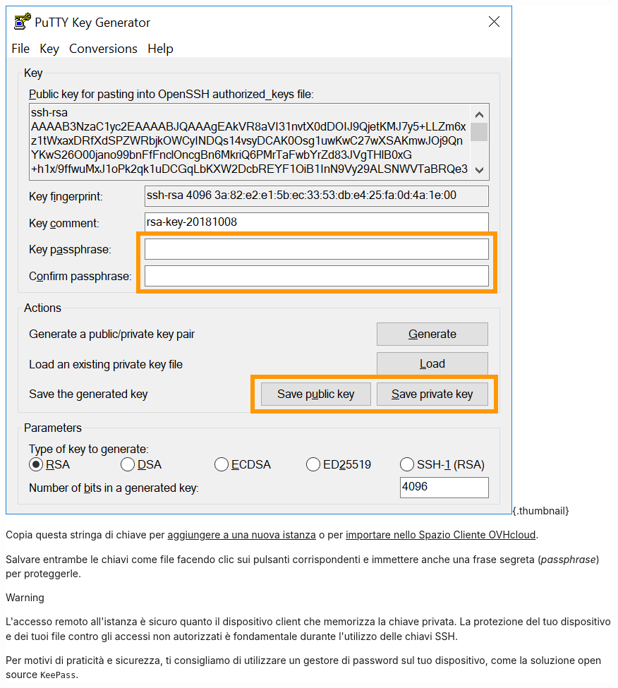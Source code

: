 ![putty key](/pages/assets/screens/other/web-tools/putty/puttygen_03.png){.thumbnail}

Copia questa stringa di chiave per [aggiungere a una nuova istanza](/pages/public_cloud/compute/public-cloud-first-steps#create-instance) o per [importare nello Spazio Cliente OVHcloud](/pages/public_cloud/compute/public-cloud-first-steps#import-ssh).

Salvare entrambe le chiavi come file facendo clic sui pulsanti corrispondenti e immettere anche una frase segreta (*passphrase*) per proteggerle.

> [!warning]
>
> L'accesso remoto all'istanza è sicuro quanto il dispositivo client che memorizza la chiave privata. La protezione del tuo dispositivo e dei tuoi file contro gli accessi non autorizzati è fondamentale durante l'utilizzo delle chiavi SSH.
>
> Per motivi di praticità e sicurezza, ti consigliamo di utilizzare un gestore di password sul tuo dispositivo, come la soluzione open source `KeePass`.
>
